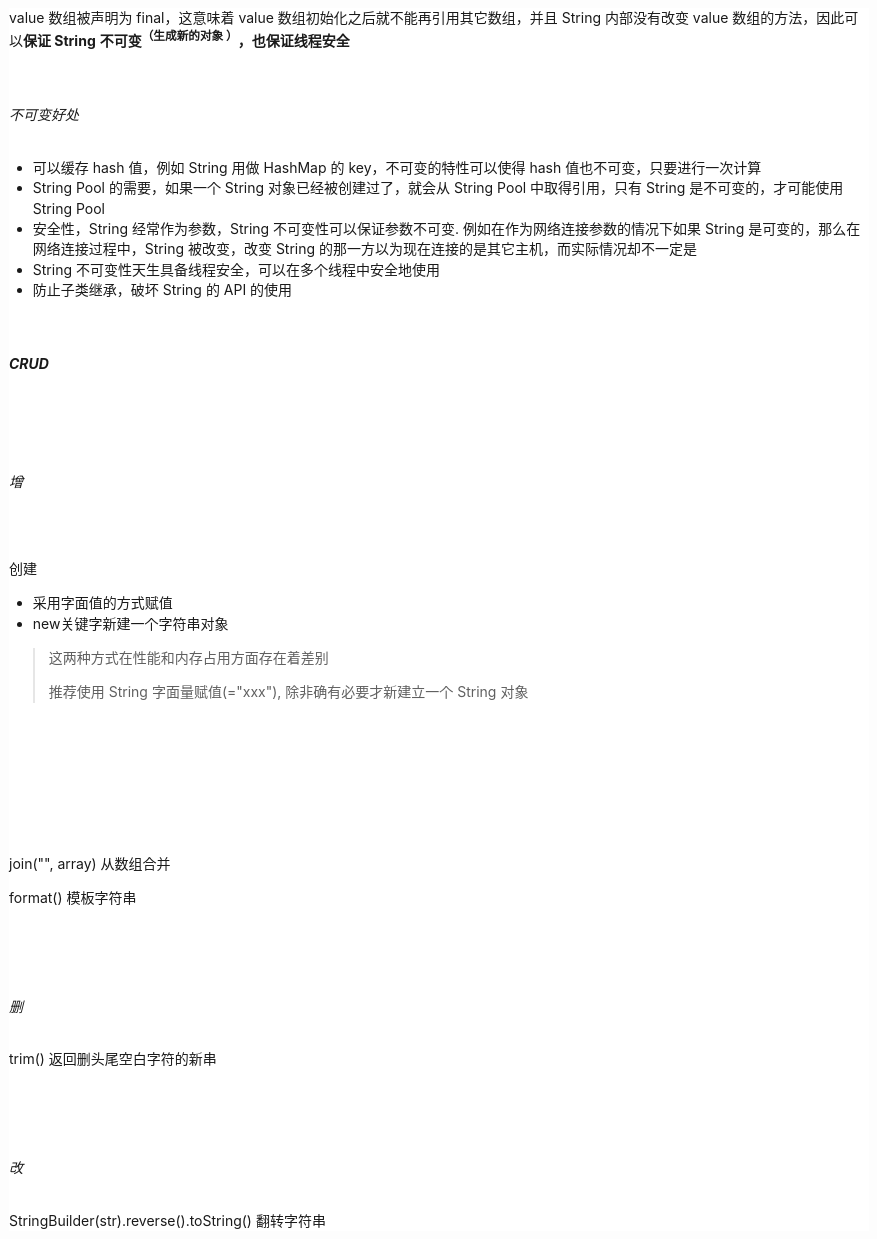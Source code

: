 value 数组被声明为 final，这意味着 value 数组初始化之后就不能再引用其它数组，并且 String 内部没有改变 value 数组的方法，因此可以**保证 String** **不可变<sup>（生成新的对象 ）</sup>**​ **，也保证线程安全**

‍

###### 不可变好处

* 可以缓存 hash 值，例如 String 用做 HashMap 的 key，不可变的特性可以使得 hash 值也不可变，只要进行一次计算
* String Pool 的需要，如果一个 String 对象已经被创建过了，就会从 String Pool 中取得引用，只有 String 是不可变的，才可能使用 String Pool
* 安全性，String 经常作为参数，String 不可变性可以保证参数不可变. 例如在作为网络连接参数的情况下如果 String 是可变的，那么在网络连接过程中，String 被改变，改变 String 的那一方以为现在连接的是其它主机，而实际情况却不一定是
* String 不可变性天生具备线程安全，可以在多个线程中安全地使用
* 防止子类继承，破坏 String 的 API 的使用

‍

##### CRUD

‍

‍

###### 增

‍

创建

* 采用字面值的方式赋值
* new关键字新建一个字符串对象

> 这两种方式在性能和内存占用方面存在着差别
>
> 推荐使用 String 字面量赋值(="xxx"), 除非确有必要才新建立一个 String 对象

‍

‍

‍

‍

join("", array)                    从数组合并

format()                            模板字符串

‍

‍

###### 删

trim()                                返回删头尾空白字符的新串

‍

‍

###### 改

StringBuilder(str).reverse().toString()       翻转字符串
